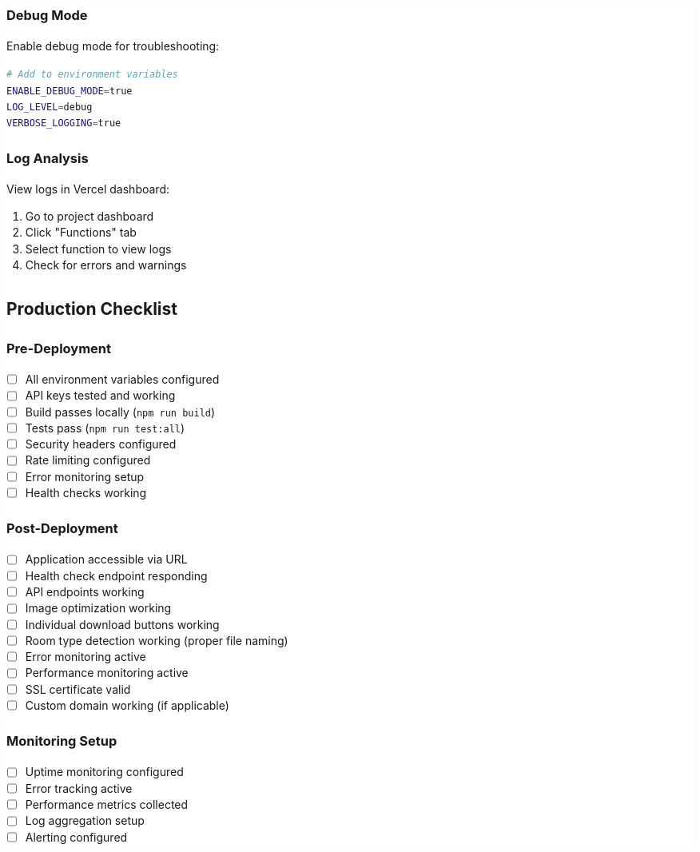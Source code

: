 ### Debug Mode

Enable debug mode for troubleshooting:

```bash
# Add to environment variables
ENABLE_DEBUG_MODE=true
LOG_LEVEL=debug
VERBOSE_LOGGING=true
```

### Log Analysis

View logs in Vercel dashboard:
1. Go to project dashboard
2. Click "Functions" tab
3. Select function to view logs
4. Check for errors and warnings

## Production Checklist

### Pre-Deployment

- [ ] All environment variables configured
- [ ] API keys tested and working
- [ ] Build passes locally (`npm run build`)
- [ ] Tests pass (`npm run test:all`)
- [ ] Security headers configured
- [ ] Rate limiting configured
- [ ] Error monitoring setup
- [ ] Health checks working

### Post-Deployment

- [ ] Application accessible via URL
- [ ] Health check endpoint responding
- [ ] API endpoints working
- [ ] Image optimization working
- [ ] Individual download buttons working
- [ ] Room type detection working (proper file naming)
- [ ] Error monitoring active
- [ ] Performance monitoring active
- [ ] SSL certificate valid
- [ ] Custom domain working (if applicable)

### Monitoring Setup

- [ ] Uptime monitoring configured
- [ ] Error tracking active
- [ ] Performance metrics collected
- [ ] Log aggregation setup
- [ ] Alerting configured
